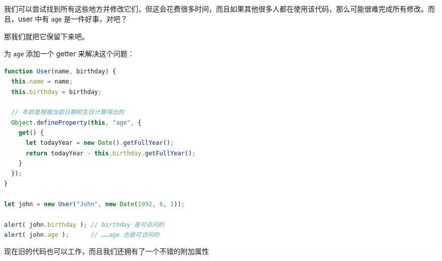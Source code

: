 我们可以尝试找到所有这些地方并修改它们，但这会花费很多时间，而且如果其他很多人都在使用该代码，那么可能很难完成所有修改。而且，user 中有 `age` 是一件好事，对吧？

那我们就把它保留下来吧。

为 `age` 添加一个 getter 来解决这个问题：
```js
function User(name, birthday) {
  this.name = name;
  this.birthday = birthday;

  // 年龄是根据当前日期和生日计算得出的
  Object.defineProperty(this, "age", {
    get() {
      let todayYear = new Date().getFullYear();
      return todayYear - this.birthday.getFullYear();
    }
  });
}

let john = new User("John", new Date(1992, 6, 1));

alert( john.birthday ); // birthday 是可访问的
alert( john.age );      // ……age 也是可访问的
```
现在旧的代码也可以工作，而且我们还拥有了一个不错的附加属性
